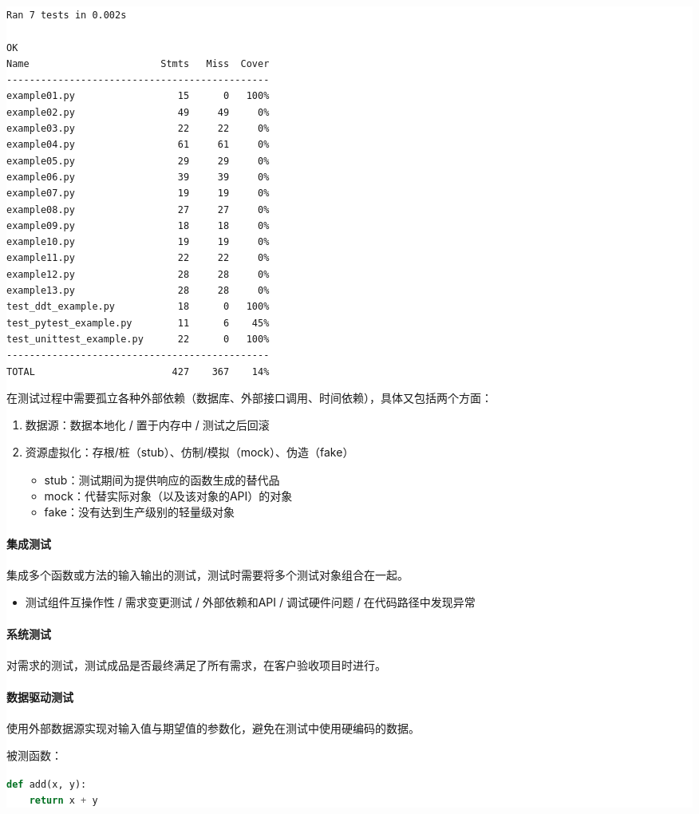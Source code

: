 ```Shell
Ran 7 tests in 0.002s

OK
Name                       Stmts   Miss  Cover
----------------------------------------------
example01.py                  15      0   100%
example02.py                  49     49     0%
example03.py                  22     22     0%
example04.py                  61     61     0%
example05.py                  29     29     0%
example06.py                  39     39     0%
example07.py                  19     19     0%
example08.py                  27     27     0%
example09.py                  18     18     0%
example10.py                  19     19     0%
example11.py                  22     22     0%
example12.py                  28     28     0%
example13.py                  28     28     0%
test_ddt_example.py           18      0   100%
test_pytest_example.py        11      6    45%
test_unittest_example.py      22      0   100%
----------------------------------------------
TOTAL                        427    367    14%
```

在测试过程中需要孤立各种外部依赖（数据库、外部接口调用、时间依赖），具体又包括两个方面：

1. 数据源：数据本地化 / 置于内存中 / 测试之后回滚

2. 资源虚拟化：存根/桩（stub）、仿制/模拟（mock）、伪造（fake）

   - stub：测试期间为提供响应的函数生成的替代品
   - mock：代替实际对象（以及该对象的API）的对象
   - fake：没有达到生产级别的轻量级对象

#### 集成测试

集成多个函数或方法的输入输出的测试，测试时需要将多个测试对象组合在一起。

 - 测试组件互操作性 / 需求变更测试 / 外部依赖和API / 调试硬件问题 / 在代码路径中发现异常


#### 系统测试

对需求的测试，测试成品是否最终满足了所有需求，在客户验收项目时进行。

#### 数据驱动测试

使用外部数据源实现对输入值与期望值的参数化，避免在测试中使用硬编码的数据。

被测函数：

```Python
def add(x, y):
    return x + y
```
